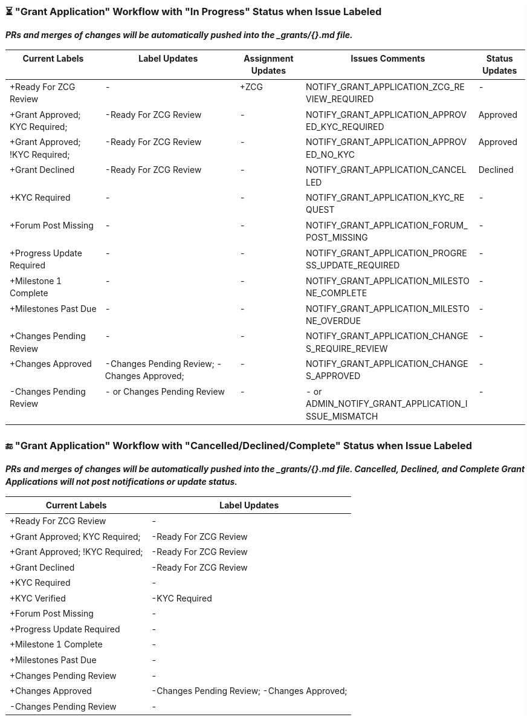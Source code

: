 ### ⏳ "Grant Application" Workflow with "In Progress" Status when Issue Labeled

***PRs and merges of changes will be automatically pushed into the _grants/{}.md file.***

| Current Labels | Label Updates | Assignment Updates | Issues Comments | Status Updates |
|----------------|---------------|-------------------|-----------------|----------------|
| +Ready For ZCG Review | - | +ZCG | NOTIFY_GRANT_APPLICATION_ZCG_REVIEW_REQUIRED | - |
| +Grant Approved; KYC Required; | -Ready For ZCG Review | - | NOTIFY_GRANT_APPLICATION_APPROVED_KYC_REQUIRED | Approved |
| +Grant Approved; !KYC Required; | -Ready For ZCG Review | - | NOTIFY_GRANT_APPLICATION_APPROVED_NO_KYC | Approved |
| +Grant Declined | -Ready For ZCG Review | - | NOTIFY_GRANT_APPLICATION_CANCELLED | Declined |
| +KYC Required | - | - | NOTIFY_GRANT_APPLICATION_KYC_REQUEST | - |
| +Forum Post Missing | - | - | NOTIFY_GRANT_APPLICATION_FORUM_POST_MISSING | - |
| +Progress Update Required | - | - | NOTIFY_GRANT_APPLICATION_PROGRESS_UPDATE_REQUIRED | - |
| +Milestone 1 Complete | - | - | NOTIFY_GRANT_APPLICATION_MILESTONE_COMPLETE | - |
| +Milestones Past Due | - | - | NOTIFY_GRANT_APPLICATION_MILESTONE_OVERDUE | - |
| +Changes Pending Review | - | - | NOTIFY_GRANT_APPLICATION_CHANGES_REQUIRE_REVIEW | - |
| +Changes Approved | -Changes Pending Review; -Changes Approved; | - | NOTIFY_GRANT_APPLICATION_CHANGES_APPROVED | - |
| -Changes Pending Review | - or Changes Pending Review | - | - or ADMIN_NOTIFY_GRANT_APPLICATION_ISSUE_MISMATCH | - |

### 🔚 "Grant Application" Workflow with "Cancelled/Declined/Complete" Status when Issue Labeled

***PRs and merges of changes will be automatically pushed into the _grants/{}.md file. Cancelled, Declined, and Complete Grant Applications will not post notifications or update status.***

| Current Labels | Label Updates |
|----------------|---------------|
| +Ready For ZCG Review | - |
| +Grant Approved; KYC Required; | -Ready For ZCG Review |
| +Grant Approved; !KYC Required; | -Ready For ZCG Review |
| +Grant Declined | -Ready For ZCG Review |
| +KYC Required | - |
| +KYC Verified | -KYC Required |
| +Forum Post Missing | - |
| +Progress Update Required | - |
| +Milestone 1 Complete | - |
| +Milestones Past Due | - |
| +Changes Pending Review | - |
| +Changes Approved | -Changes Pending Review; -Changes Approved; |
| -Changes Pending Review | - |
